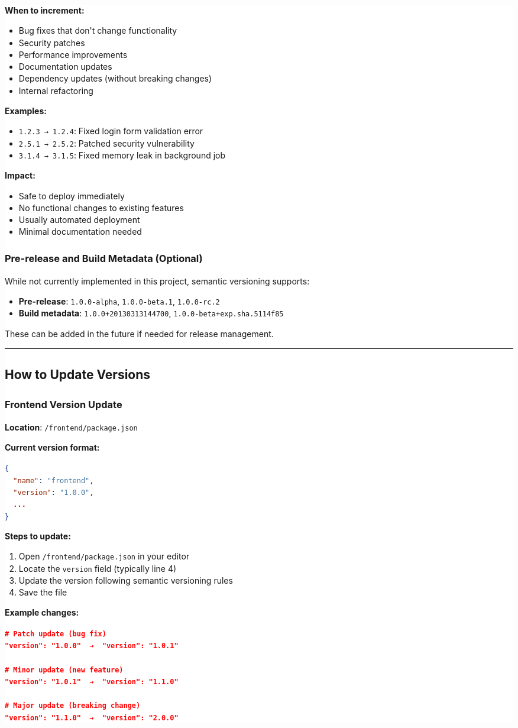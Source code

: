 **When to increment:**
- Bug fixes that don't change functionality
- Security patches
- Performance improvements
- Documentation updates
- Dependency updates (without breaking changes)
- Internal refactoring

**Examples:**
- `1.2.3 → 1.2.4`: Fixed login form validation error
- `2.5.1 → 2.5.2`: Patched security vulnerability
- `3.1.4 → 3.1.5`: Fixed memory leak in background job

**Impact:**
- Safe to deploy immediately
- No functional changes to existing features
- Usually automated deployment
- Minimal documentation needed

### Pre-release and Build Metadata (Optional)

While not currently implemented in this project, semantic versioning supports:

- **Pre-release**: `1.0.0-alpha`, `1.0.0-beta.1`, `1.0.0-rc.2`
- **Build metadata**: `1.0.0+20130313144700`, `1.0.0-beta+exp.sha.5114f85`

These can be added in the future if needed for release management.

---

## How to Update Versions

### Frontend Version Update

**Location**: `/frontend/package.json`

**Current version format:**
```json
{
  "name": "frontend",
  "version": "1.0.0",
  ...
}
```

**Steps to update:**

1. Open `/frontend/package.json` in your editor
2. Locate the `version` field (typically line 4)
3. Update the version following semantic versioning rules
4. Save the file

**Example changes:**

```json
# Patch update (bug fix)
"version": "1.0.0"  →  "version": "1.0.1"

# Minor update (new feature)
"version": "1.0.1"  →  "version": "1.1.0"

# Major update (breaking change)
"version": "1.1.0"  →  "version": "2.0.0"
```

